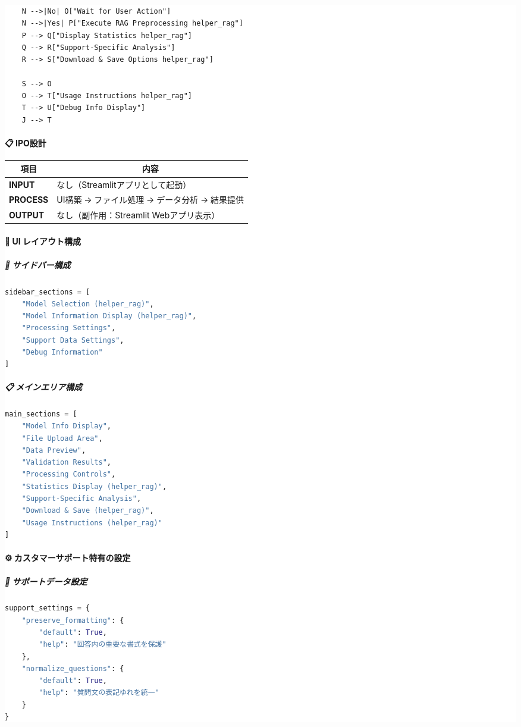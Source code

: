 ```mermaid
    N -->|No| O["Wait for User Action"]
    N -->|Yes| P["Execute RAG Preprocessing helper_rag"]
    P --> Q["Display Statistics helper_rag"]
    Q --> R["Support-Specific Analysis"]
    R --> S["Download & Save Options helper_rag"]

    S --> O
    O --> T["Usage Instructions helper_rag"]
    T --> U["Debug Info Display"]
    J --> T
```

#### 📋 IPO設計

| 項目 | 内容 |
|------|------|
| **INPUT** | なし（Streamlitアプリとして起動） |
| **PROCESS** | UI構築 → ファイル処理 → データ分析 → 結果提供 |
| **OUTPUT** | なし（副作用：Streamlit Webアプリ表示） |

#### 🎨 UI レイアウト構成

##### 🔧 サイドバー構成
```python
sidebar_sections = [
    "Model Selection (helper_rag)",
    "Model Information Display (helper_rag)",
    "Processing Settings",
    "Support Data Settings",
    "Debug Information"
]
```

##### 📋 メインエリア構成
```python
main_sections = [
    "Model Info Display",
    "File Upload Area",
    "Data Preview",
    "Validation Results",
    "Processing Controls",
    "Statistics Display (helper_rag)",
    "Support-Specific Analysis",
    "Download & Save (helper_rag)",
    "Usage Instructions (helper_rag)"
]
```

#### ⚙️ カスタマーサポート特有の設定

##### 💬 サポートデータ設定
```python
support_settings = {
    "preserve_formatting": {
        "default": True,
        "help": "回答内の重要な書式を保護"
    },
    "normalize_questions": {
        "default": True,
        "help": "質問文の表記ゆれを統一"
    }
}
```
